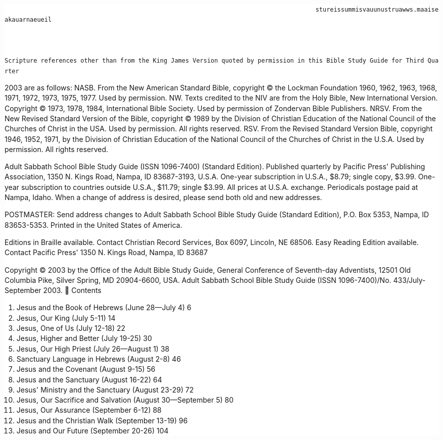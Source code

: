                                                                                           stureissummisvauunustruawws.maaiseakauarnaeueil



    Scripture references other than from the King James Version quoted by permission in this Bible Study Guide for Third Quarter
2003 are as follows:
    NASB. From the New American Standard Bible, copyright © the Lockman Foundation 1960, 1962, 1963, 1968, 1971, 1972,
1973, 1975, 1977. Used by permission.
    NW. Texts credited to the NIV are from the Holy Bible, New International Version. Copyright © 1973, 1978, 1984, International
Bible Society. Used by permission of Zondervan Bible Publishers.
    NRSV. From the New Revised Standard Version of the Bible, copyright © 1989 by the Division of Christian Education of the
National Council of the Churches of Christ in the USA. Used by permission. All rights reserved.
    RSV. From the Revised Standard Version Bible, copyright 1946, 1952, 1971, by the Division of Christian Education of the
National Council of the Churches of Christ in the U.S.A. Used by permission. All rights reserved.

Adult Sabbath School Bible Study Guide (ISSN 1096-7400) (Standard Edition). Published quarterly by Pacific Press' Publishing Association,
1350 N. Kings Road, Nampa, ID 83687-3193, U.S.A. One-year subscription in U.S.A., $8.79; single copy, $3.99. One-year subscription to
countries outside U.S.A., $11.79; single $3.99. All prices at U.S.A. exchange. Periodicals postage paid at Nampa, Idaho. When a change of
address is desired, please send both old and new addresses.

POSTMASTER: Send address changes to Adult Sabbath School Bible Study Guide (Standard Edition), P.O. Box 5353, Nampa, ID 83653-5353.
Printed in the United States of America.

Editions in Braille available. Contact Christian Record Services, Box 6097, Lincoln, NE 68506.
Easy Reading Edition available. Contact Pacific Press' 1350 N. Kings Road, Nampa, ID 83687

Copyright © 2003 by the Office of the Adult Bible Study Guide, General Conference of Seventh-day Adventists, 12501 Old Columbia Pike,
Silver Spring, MD 20904-6600, USA.
Adult Sabbath School Bible Study Guide (ISSN 1096-7400)/No. 433/July-September 2003.
                      Contents
1. Jesus and the Book of Hebrews (June 28—July 4)              6
2. Jesus, Our King (July 5-11)                                14
3. Jesus, One of Us (July 12-18)                              22
4. Jesus, Higher and Better (July 19-25)                      30
5. Jesus, Our High Priest (July 26—August 1)                  38
6. Sanctuary Language in Hebrews (August 2-8)                 46
7. Jesus and the Covenant (August 9-15)                       56
8. Jesus and the Sanctuary (August 16-22)                     64
9. Jesus' Ministry and the Sanctuary (August 23-29)           72
10. Jesus, Our Sacrifice and Salvation (August 30—September 5) 80
11. Jesus, Our Assurance (September 6-12)                      88
12. Jesus and the Christian Walk (September 13-19)             96
13. Jesus and Our Future (September 20-26)                    104

